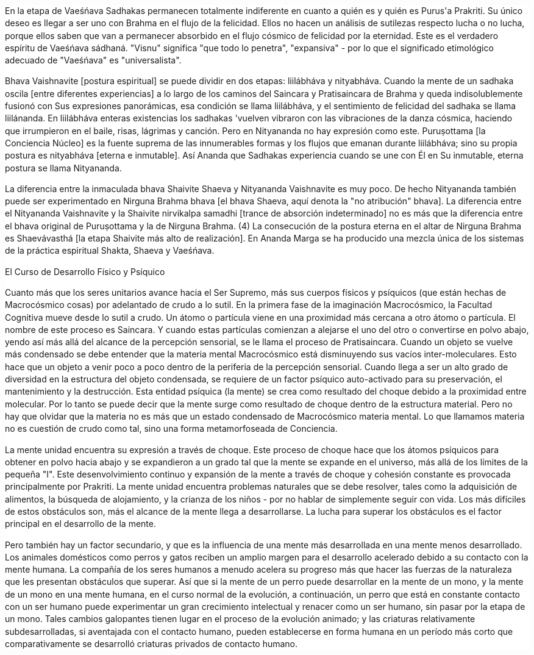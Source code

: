 En la etapa de Vaeśńava Sadhakas permanecen totalmente indiferente en cuanto a quién es y quién es Purus'a Prakriti. Su único deseo es llegar a ser uno con Brahma en el flujo de la felicidad. Ellos no hacen un análisis de sutilezas respecto lucha o no lucha, porque ellos saben que van a permanecer absorbido en el flujo cósmico de felicidad por la eternidad. Este es el verdadero espíritu de Vaeśńava sádhaná. "Visnu" significa "que todo lo penetra", "expansiva" - por lo que el significado etimológico adecuado de "Vaeśńava" es "universalista".

Bhava Vaishnavite [postura espiritual] se puede dividir en dos etapas: liilábháva y nityabháva. Cuando la mente de un sadhaka oscila [entre diferentes experiencias] a lo largo de los caminos del Saincara y Pratisaincara de Brahma y queda indisolublemente fusionó con Sus expresiones panorámicas, esa condición se llama liilábháva, y el sentimiento de felicidad del sadhaka se llama liilánanda. En liilábháva enteras existencias los sadhakas 'vuelven vibraron con las vibraciones de la danza cósmica, haciendo que irrumpieron en el baile, risas, lágrimas y canción. Pero en Nityananda no hay expresión como este. Puruṣottama [la Conciencia Núcleo] es la fuente suprema de las innumerables formas y los flujos que emanan durante liilábháva; sino su propia postura es nityabháva [eterna e inmutable]. Así Ananda que Sadhakas experiencia cuando se une con Él en Su inmutable, eterna postura se llama Nityananda.

La diferencia entre la inmaculada bhava Shaivite Shaeva y Nityananda Vaishnavite es muy poco. De hecho Nityananda también puede ser experimentado en Nirguna Brahma bhava [el bhava Shaeva, aquí denota la "no atribución" bhava]. La diferencia entre el Nityananda Vaishnavite y la Shaivite nirvikalpa samadhi [trance de absorción indeterminado] no es más que la diferencia entre el bhava original de Puruṣottama y la de Nirguna Brahma. (4) La consecución de la postura eterna en el altar de Nirguna Brahma es Shaevávasthá [la etapa Shaivite más alto de realización]. En Ananda Marga se ha producido una mezcla única de los sistemas de la práctica espiritual Shakta, Shaeva y Vaeśńava.

El Curso de Desarrollo Físico y Psíquico

Cuanto más que los seres unitarios avance hacia el Ser Supremo, más sus cuerpos físicos y psíquicos (que están hechas de Macrocósmico cosas) por adelantado de crudo a lo sutil. En la primera fase de la imaginación Macrocósmico, la Facultad Cognitiva mueve desde lo sutil a crudo. Un átomo o partícula viene en una proximidad más cercana a otro átomo o partícula. El nombre de este proceso es Saincara. Y cuando estas partículas comienzan a alejarse el uno del otro o convertirse en polvo abajo, yendo así más allá del alcance de la percepción sensorial, se le llama el proceso de Pratisaincara. Cuando un objeto se vuelve más condensado se debe entender que la materia mental Macrocósmico está disminuyendo sus vacíos inter-moleculares. Esto hace que un objeto a venir poco a poco dentro de la periferia de la percepción sensorial. Cuando llega a ser un alto grado de diversidad en la estructura del objeto condensada, se requiere de un factor psíquico auto-activado para su preservación, el mantenimiento y la destrucción. Esta entidad psíquica (la mente) se crea como resultado del choque debido a la proximidad entre molecular. Por lo tanto se puede decir que la mente surge como resultado de choque dentro de la estructura material. Pero no hay que olvidar que la materia no es más que un estado condensado de Macrocósmico materia mental. Lo que llamamos materia no es cuestión de crudo como tal, sino una forma metamorfoseada de Conciencia.

La mente unidad encuentra su expresión a través de choque. Este proceso de choque hace que los átomos psíquicos para obtener en polvo hacia abajo y se expandieron a un grado tal que la mente se expande en el universo, más allá de los límites de la pequeña "I". Este desenvolvimiento continuo y expansión de la mente a través de choque y cohesión constante es provocada principalmente por Prakriti. La mente unidad encuentra problemas naturales que se debe resolver, tales como la adquisición de alimentos, la búsqueda de alojamiento, y la crianza de los niños - por no hablar de simplemente seguir con vida. Los más difíciles de estos obstáculos son, más el alcance de la mente llega a desarrollarse. La lucha para superar los obstáculos es el factor principal en el desarrollo de la mente.

Pero también hay un factor secundario, y que es la influencia de una mente más desarrollada en una mente menos desarrollado. Los animales domésticos como perros y gatos reciben un amplio margen para el desarrollo acelerado debido a su contacto con la mente humana. La compañía de los seres humanos a menudo acelera su progreso más que hacer las fuerzas de la naturaleza que les presentan obstáculos que superar. Así que si la mente de un perro puede desarrollar en la mente de un mono, y la mente de un mono en una mente humana, en el curso normal de la evolución, a continuación, un perro que está en constante contacto con un ser humano puede experimentar un gran crecimiento intelectual y renacer como un ser humano, sin pasar por la etapa de un mono. Tales cambios galopantes tienen lugar en el proceso de la evolución animado; y las criaturas relativamente subdesarrolladas, si aventajada con el contacto humano, pueden establecerse en forma humana en un período más corto que comparativamente se desarrolló criaturas privados de contacto humano.
